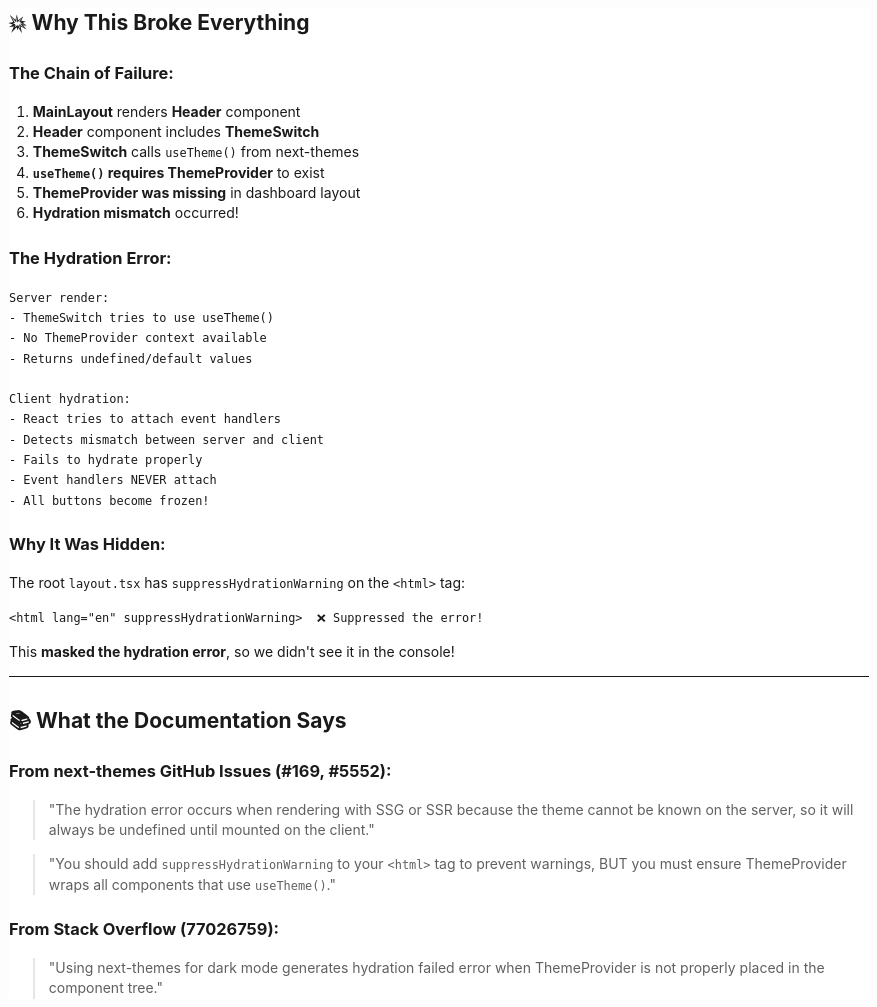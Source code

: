 
## 💥 Why This Broke Everything

### The Chain of Failure:

1. **MainLayout** renders **Header** component
2. **Header** component includes **ThemeSwitch**
3. **ThemeSwitch** calls `useTheme()` from next-themes
4. **`useTheme()` requires ThemeProvider** to exist
5. **ThemeProvider was missing** in dashboard layout
6. **Hydration mismatch** occurred!

### The Hydration Error:

```
Server render:
- ThemeSwitch tries to use useTheme()
- No ThemeProvider context available
- Returns undefined/default values

Client hydration:
- React tries to attach event handlers
- Detects mismatch between server and client
- Fails to hydrate properly
- Event handlers NEVER attach
- All buttons become frozen!
```

### Why It Was Hidden:

The root `layout.tsx` has `suppressHydrationWarning` on the `<html>` tag:
```tsx
<html lang="en" suppressHydrationWarning>  ❌ Suppressed the error!
```

This **masked the hydration error**, so we didn't see it in the console!

---

## 📚 What the Documentation Says

### From next-themes GitHub Issues (#169, #5552):

> "The hydration error occurs when rendering with SSG or SSR because the theme cannot be known on the server, so it will always be undefined until mounted on the client."

> "You should add `suppressHydrationWarning` to your `<html>` tag to prevent warnings, BUT you must ensure ThemeProvider wraps all components that use `useTheme()`."

### From Stack Overflow (77026759):

> "Using next-themes for dark mode generates hydration failed error when ThemeProvider is not properly placed in the component tree."
